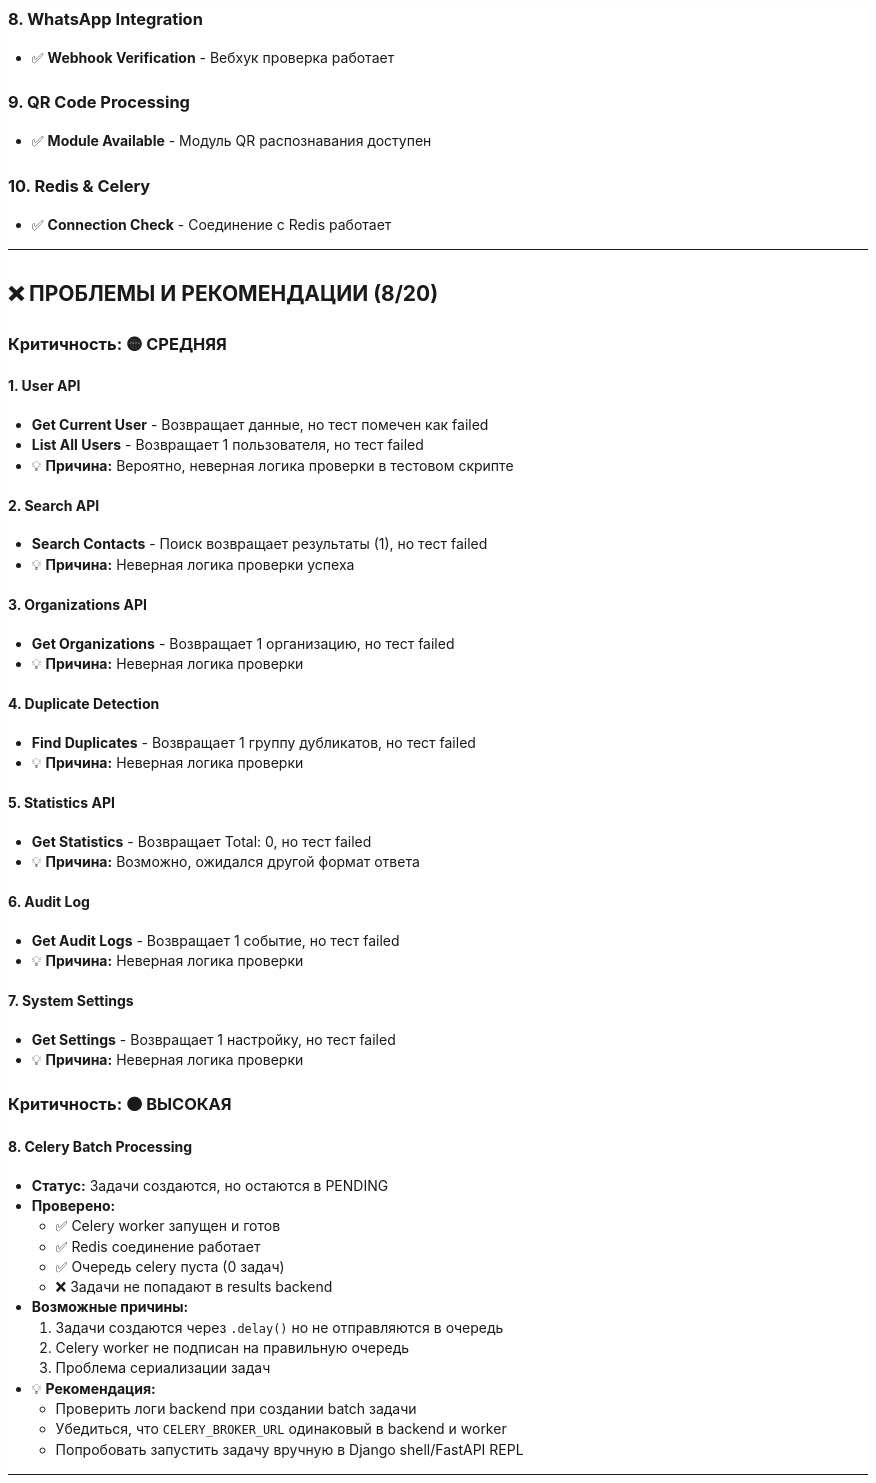 ### 8. WhatsApp Integration
- ✅ **Webhook Verification** - Вебхук проверка работает

### 9. QR Code Processing
- ✅ **Module Available** - Модуль QR распознавания доступен

### 10. Redis & Celery
- ✅ **Connection Check** - Соединение с Redis работает

---

## ❌ ПРОБЛЕМЫ И РЕКОМЕНДАЦИИ (8/20)

### Критичность: 🟡 СРЕДНЯЯ

#### 1. User API
- **Get Current User** - Возвращает данные, но тест помечен как failed
- **List All Users** - Возвращает 1 пользователя, но тест failed
- 💡 **Причина:** Вероятно, неверная логика проверки в тестовом скрипте

#### 2. Search API
- **Search Contacts** - Поиск возвращает результаты (1), но тест failed
- 💡 **Причина:** Неверная логика проверки успеха

#### 3. Organizations API
- **Get Organizations** - Возвращает 1 организацию, но тест failed
- 💡 **Причина:** Неверная логика проверки

#### 4. Duplicate Detection
- **Find Duplicates** - Возвращает 1 группу дубликатов, но тест failed
- 💡 **Причина:** Неверная логика проверки

#### 5. Statistics API
- **Get Statistics** - Возвращает Total: 0, но тест failed
- 💡 **Причина:** Возможно, ожидался другой формат ответа

#### 6. Audit Log
- **Get Audit Logs** - Возвращает 1 событие, но тест failed
- 💡 **Причина:** Неверная логика проверки

#### 7. System Settings
- **Get Settings** - Возвращает 1 настройку, но тест failed
- 💡 **Причина:** Неверная логика проверки

### Критичность: 🟠 ВЫСОКАЯ

#### 8. Celery Batch Processing
- **Статус:** Задачи создаются, но остаются в PENDING
- **Проверено:**
  - ✅ Celery worker запущен и готов
  - ✅ Redis соединение работает
  - ✅ Очередь celery пуста (0 задач)
  - ❌ Задачи не попадают в results backend
- **Возможные причины:**
  1. Задачи создаются через `.delay()` но не отправляются в очередь
  2. Celery worker не подписан на правильную очередь
  3. Проблема сериализации задач
- 💡 **Рекомендация:** 
  - Проверить логи backend при создании batch задачи
  - Убедиться, что `CELERY_BROKER_URL` одинаковый в backend и worker
  - Попробовать запустить задачу вручную в Django shell/FastAPI REPL

---
